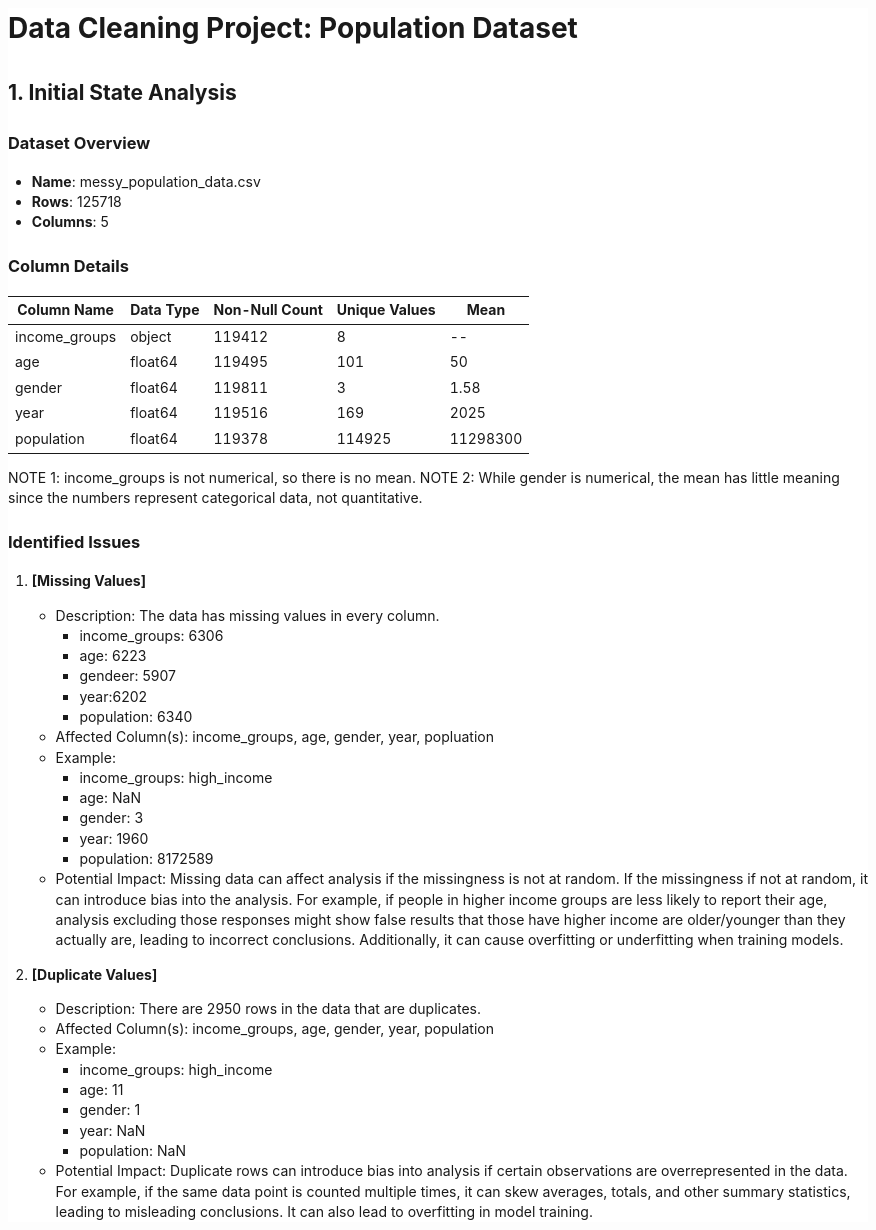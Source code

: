 # Data Cleaning Project: Population Dataset

## 1. Initial State Analysis

### Dataset Overview
- **Name**: messy_population_data.csv
- **Rows**: 125718
- **Columns**: 5

### Column Details
| Column Name   | Data Type  | Non-Null Count | Unique Values |  Mean    |
|---------------|----------- |----------------|---------------|----------|
| income_groups | object     | 119412         | 8             | --       |
| age           | float64    | 119495         | 101           | 50       |
| gender        | float64    | 119811         | 3             | 1.58     |
| year          | float64    | 119516         | 169           | 2025     |
| population    | float64    | 119378         | 114925        | 11298300 |

NOTE 1: income_groups is not numerical, so there is no mean.
NOTE 2: While gender is numerical, the mean has little meaning since the numbers represent categorical data, not quantitative.

### Identified Issues

1. **[Missing Values]**
   - Description: The data has missing values in every column. 
     - income_groups: 6306
     - age: 6223
     - gendeer: 5907
     - year:6202
     - population: 6340
   - Affected Column(s): income_groups, age, gender, year, popluation
   - Example:
     - income_groups: high_income
     - age: NaN
     - gender: 3
     - year: 1960
     - population: 8172589
   - Potential Impact: Missing data can affect analysis if the missingness is not at random. If the missingness if not at random, it can introduce bias into the analysis. For example, if people in higher income groups are less likely to report their age, analysis excluding those responses might show false results that those have higher income are older/younger than they actually are, leading to incorrect conclusions. Additionally, it can cause overfitting or underfitting when training models.

2. **[Duplicate Values]**
   - Description: There are 2950 rows in the data that are duplicates.
   - Affected Column(s): income_groups, age, gender, year, population
   - Example:
     - income_groups: high_income
     - age: 11
     - gender: 1
     - year: NaN
     - population: NaN
   - Potential Impact: Duplicate rows can introduce bias into analysis if certain observations are overrepresented in the data. For example, if the same data point is counted multiple times, it can skew averages, totals, and other summary statistics, leading to misleading conclusions. It can also lead to overfitting in model training.
